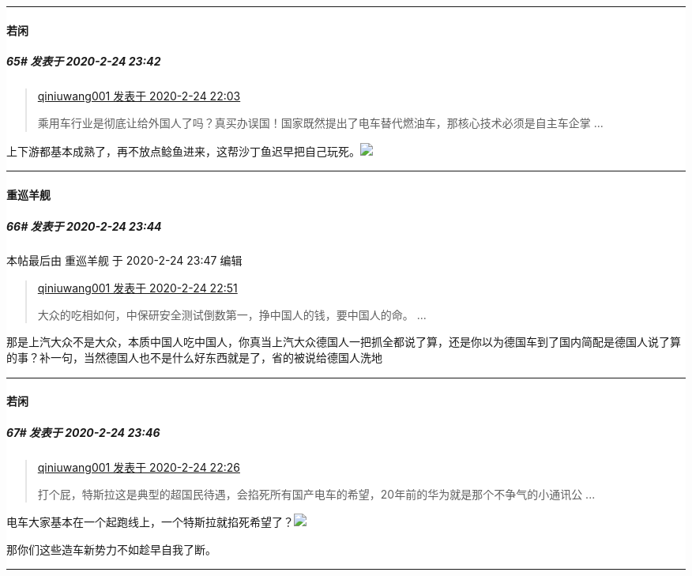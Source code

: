 





-----

####  若闲  
##### 65#       发表于 2020-2-24 23:42



<blockquote><a href="httphttps://bbs.saraba1st.com/2b/forum.php?mod=redirect&amp;goto=findpost&amp;pid=46513871&amp;ptid=1915534" target="_blank">qiniuwang001 发表于 2020-2-24 22:03</a>

乘用车行业是彻底让给外国人了吗？真买办误国！国家既然提出了电车替代燃油车，那核心技术必须是自主车企掌 ...</blockquote>
上下游都基本成熟了，再不放点鲶鱼进来，这帮沙丁鱼迟早把自己玩死。<img src="https://static.saraba1st.com/image/smiley/face2017/001.png" referrerpolicy="no-referrer">







-----

####  重巡羊舰  
##### 66#       发表于 2020-2-24 23:44



 本帖最后由 重巡羊舰 于 2020-2-24 23:47 编辑 
<blockquote><a href="httphttps://bbs.saraba1st.com/2b/forum.php?mod=redirect&amp;goto=findpost&amp;pid=46514491&amp;ptid=1915534" target="_blank">qiniuwang001 发表于 2020-2-24 22:51</a>

大众的吃相如何，中保研安全测试倒数第一，挣中国人的钱，要中国人的命。 ...</blockquote>
那是上汽大众不是大众，本质中国人吃中国人，你真当上汽大众德国人一把抓全都说了算，还是你以为德国车到了国内简配是德国人说了算的事？补一句，当然德国人也不是什么好东西就是了，省的被说给德国人洗地







-----

####  若闲  
##### 67#       发表于 2020-2-24 23:46



<blockquote><a href="httphttps://bbs.saraba1st.com/2b/forum.php?mod=redirect&amp;goto=findpost&amp;pid=46514176&amp;ptid=1915534" target="_blank">qiniuwang001 发表于 2020-2-24 22:26</a>

打个屁，特斯拉这是典型的超国民待遇，会掐死所有国产电车的希望，20年前的华为就是那个不争气的小通讯公 ...</blockquote>
电车大家基本在一个起跑线上，一个特斯拉就掐死希望了？<img src="https://static.saraba1st.com/image/smiley/face2017/067.png" referrerpolicy="no-referrer">

那你们这些造车新势力不如趁早自我了断。







-----
